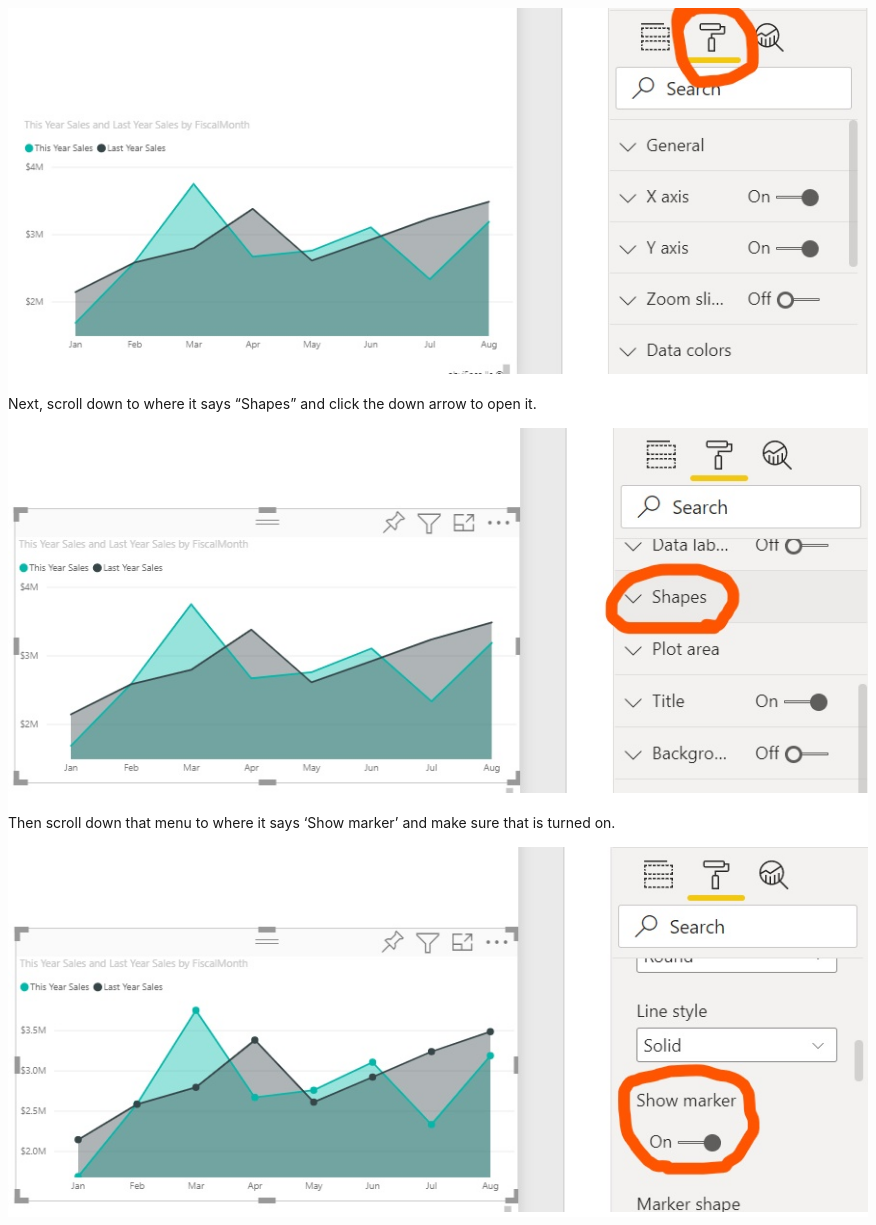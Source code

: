 ![Select format pane](screenshots/markers-visualizationpanel-circled.jpg)

Next, scroll down to where it says “Shapes” and click the down arrow to open it.

![Open shapes menu](screenshots/markers-shapes-circled.jpg)

Then scroll down that menu to where it says ‘Show marker’ and make sure that is turned on.

![Turn on 'Show marker'](screenshots/markers-turnon-circled.jpg)